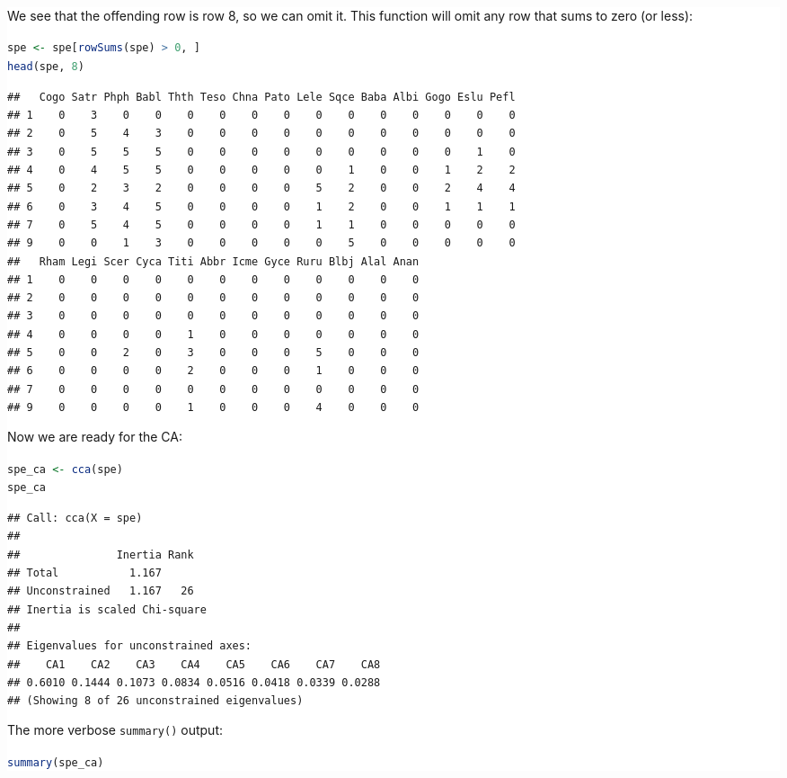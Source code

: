 We see that the offending row is row 8, so we can omit it. This function will omit any row that sums to zero (or less):


```r
spe <- spe[rowSums(spe) > 0, ]
head(spe, 8)
```

```
##   Cogo Satr Phph Babl Thth Teso Chna Pato Lele Sqce Baba Albi Gogo Eslu Pefl
## 1    0    3    0    0    0    0    0    0    0    0    0    0    0    0    0
## 2    0    5    4    3    0    0    0    0    0    0    0    0    0    0    0
## 3    0    5    5    5    0    0    0    0    0    0    0    0    0    1    0
## 4    0    4    5    5    0    0    0    0    0    1    0    0    1    2    2
## 5    0    2    3    2    0    0    0    0    5    2    0    0    2    4    4
## 6    0    3    4    5    0    0    0    0    1    2    0    0    1    1    1
## 7    0    5    4    5    0    0    0    0    1    1    0    0    0    0    0
## 9    0    0    1    3    0    0    0    0    0    5    0    0    0    0    0
##   Rham Legi Scer Cyca Titi Abbr Icme Gyce Ruru Blbj Alal Anan
## 1    0    0    0    0    0    0    0    0    0    0    0    0
## 2    0    0    0    0    0    0    0    0    0    0    0    0
## 3    0    0    0    0    0    0    0    0    0    0    0    0
## 4    0    0    0    0    1    0    0    0    0    0    0    0
## 5    0    0    2    0    3    0    0    0    5    0    0    0
## 6    0    0    0    0    2    0    0    0    1    0    0    0
## 7    0    0    0    0    0    0    0    0    0    0    0    0
## 9    0    0    0    0    1    0    0    0    4    0    0    0
```

Now we are ready for the CA:


```r
spe_ca <- cca(spe)
spe_ca
```

```
## Call: cca(X = spe)
## 
##               Inertia Rank
## Total           1.167     
## Unconstrained   1.167   26
## Inertia is scaled Chi-square 
## 
## Eigenvalues for unconstrained axes:
##    CA1    CA2    CA3    CA4    CA5    CA6    CA7    CA8 
## 0.6010 0.1444 0.1073 0.0834 0.0516 0.0418 0.0339 0.0288 
## (Showing 8 of 26 unconstrained eigenvalues)
```

The more verbose `summary()` output:


```r
summary(spe_ca)
```
